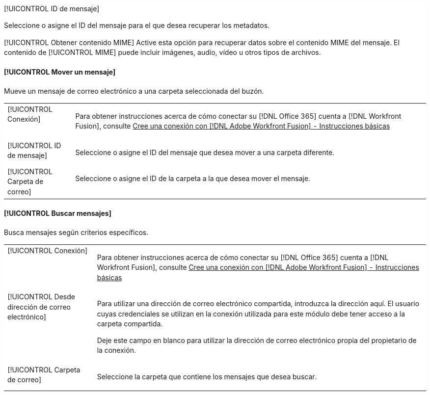   </tr> 
  <tr> 
   <td role="rowheader">[!UICONTROL ID de mensaje]</td> 
   <td> <p> Seleccione o asigne el ID del mensaje para el que desea recuperar los metadatos.</p> </td> 
  </tr> 
  <tr> 
   <td role="rowheader">[!UICONTROL Obtener contenido MIME]</td> 
   <td>Active esta opción para recuperar datos sobre el contenido MIME del mensaje. El contenido de [!UICONTROL MIME] puede incluir imágenes, audio, vídeo u otros tipos de archivos.</td> 
  </tr> 
 </tbody> 
</table>

#### [!UICONTROL Mover un mensaje]

Mueve un mensaje de correo electrónico a una carpeta seleccionada del buzón.

<table style="table-layout:auto"> 
 <col> 
 <col> 
 <tbody> 
  <tr> 
   <td role="rowheader">[!UICONTROL Conexión] </td> 
   <td> <p>Para obtener instrucciones acerca de cómo conectar su [!DNL Office 365] cuenta a [!DNL Workfront Fusion], consulte <a href="../../workfront-fusion/connections/connect-to-fusion-general.md" class="MCXref xref" data-mc-variable-override="">Cree una conexión con [!DNL Adobe Workfront Fusion] - Instrucciones básicas</a></p> </td> 
  </tr> 
  <tr> 
   <td role="rowheader">[!UICONTROL ID de mensaje]</td> 
   <td> <p> Seleccione o asigne el ID del mensaje que desea mover a una carpeta diferente.</p> </td> 
  </tr> 
  <tr> 
   <td role="rowheader">[!UICONTROL Carpeta de correo] </td> 
   <td> <p>Seleccione o asigne el ID de la carpeta a la que desea mover el mensaje.</p> </td> 
  </tr> 
 </tbody> 
</table>

#### [!UICONTROL Buscar mensajes]

Busca mensajes según criterios específicos.

<table style="table-layout:auto"> 
 <col> 
 <col> 
 <tbody> 
  <tr> 
   <td role="rowheader">[!UICONTROL Conexión] </td> 
   <td> <p>Para obtener instrucciones acerca de cómo conectar su [!DNL Office 365] cuenta a [!DNL Workfront Fusion], consulte <a href="../../workfront-fusion/connections/connect-to-fusion-general.md" class="MCXref xref" data-mc-variable-override="">Cree una conexión con [!DNL Adobe Workfront Fusion] - Instrucciones básicas</a></p> </td> 
  </tr> 
    <tr> 
   <td role="rowheader">[!UICONTROL Desde dirección de correo electrónico]</td> 
   <td> <p> Para utilizar una dirección de correo electrónico compartida, introduzca la dirección aquí. El usuario cuyas credenciales se utilizan en la conexión utilizada para este módulo debe tener acceso a la carpeta compartida.<p>Deje este campo en blanco para utilizar la dirección de correo electrónico propia del propietario de la conexión.</p></p> </td> 
  </tr> 
<tr> 
   <td role="rowheader">[!UICONTROL Carpeta de correo]</td> 
   <td> <p>Seleccione la carpeta que contiene los mensajes que desea buscar.</p> </td> 
  </tr> 